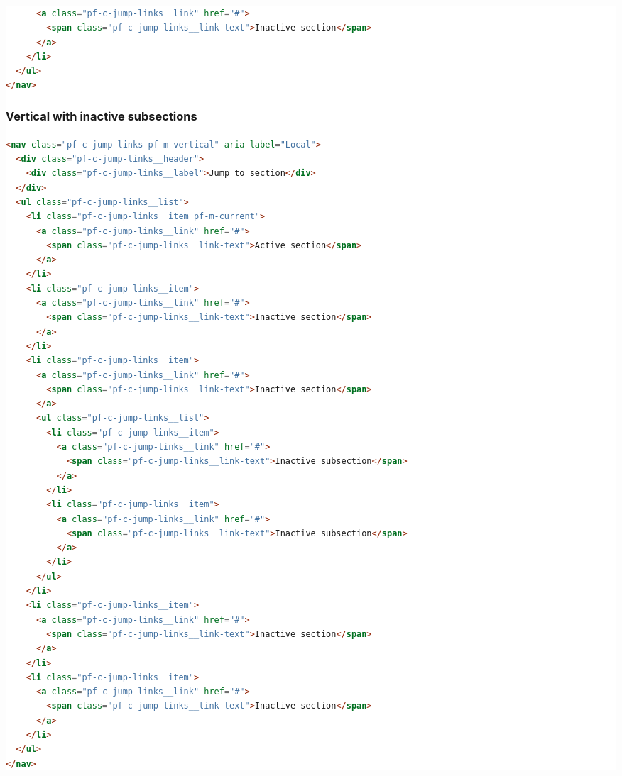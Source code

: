 ```html
      <a class="pf-c-jump-links__link" href="#">
        <span class="pf-c-jump-links__link-text">Inactive section</span>
      </a>
    </li>
  </ul>
</nav>

```

### Vertical with inactive subsections

```html
<nav class="pf-c-jump-links pf-m-vertical" aria-label="Local">
  <div class="pf-c-jump-links__header">
    <div class="pf-c-jump-links__label">Jump to section</div>
  </div>
  <ul class="pf-c-jump-links__list">
    <li class="pf-c-jump-links__item pf-m-current">
      <a class="pf-c-jump-links__link" href="#">
        <span class="pf-c-jump-links__link-text">Active section</span>
      </a>
    </li>
    <li class="pf-c-jump-links__item">
      <a class="pf-c-jump-links__link" href="#">
        <span class="pf-c-jump-links__link-text">Inactive section</span>
      </a>
    </li>
    <li class="pf-c-jump-links__item">
      <a class="pf-c-jump-links__link" href="#">
        <span class="pf-c-jump-links__link-text">Inactive section</span>
      </a>
      <ul class="pf-c-jump-links__list">
        <li class="pf-c-jump-links__item">
          <a class="pf-c-jump-links__link" href="#">
            <span class="pf-c-jump-links__link-text">Inactive subsection</span>
          </a>
        </li>
        <li class="pf-c-jump-links__item">
          <a class="pf-c-jump-links__link" href="#">
            <span class="pf-c-jump-links__link-text">Inactive subsection</span>
          </a>
        </li>
      </ul>
    </li>
    <li class="pf-c-jump-links__item">
      <a class="pf-c-jump-links__link" href="#">
        <span class="pf-c-jump-links__link-text">Inactive section</span>
      </a>
    </li>
    <li class="pf-c-jump-links__item">
      <a class="pf-c-jump-links__link" href="#">
        <span class="pf-c-jump-links__link-text">Inactive section</span>
      </a>
    </li>
  </ul>
</nav>

```
